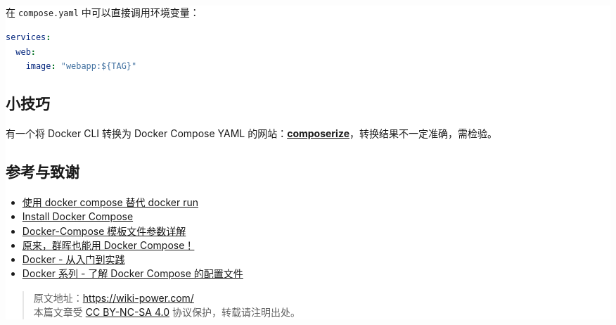 在 `compose.yaml` 中可以直接调用环境变量：

```yaml title="compose.yaml"
services:
  web:
    image: "webapp:${TAG}"
```

## 小技巧

有一个将 Docker CLI 转换为 Docker Compose YAML 的网站：[**composerize**](https://www.composerize.com/)，转换结果不一定准确，需检验。

## 参考与致谢

- [使用 docker compose 替代 docker run](https://beginor.github.io/2017/06/08/use-compose-instead-of-run.html)
- [Install Docker Compose](https://docs.docker.com/compose/install/#prerequisites)
- [Docker-Compose 模板文件参数详解](https://blog.51cto.com/14154700/2466054)
- [原来，群晖也能用 Docker Compose！](https://www.himiku.com/archives/docker-compose-for-synology-nas.html)
- [Docker - 从入门到实践](https://docker-practice.github.io/zh-cn/)
- [Docker 系列 - 了解 Docker Compose 的配置文件](https://blognas.hwb0307.com/linux/docker/3880)

> 原文地址：<https://wiki-power.com/>  
> 本篇文章受 [CC BY-NC-SA 4.0](https://creativecommons.org/licenses/by/4.0/deed.zh) 协议保护，转载请注明出处。
